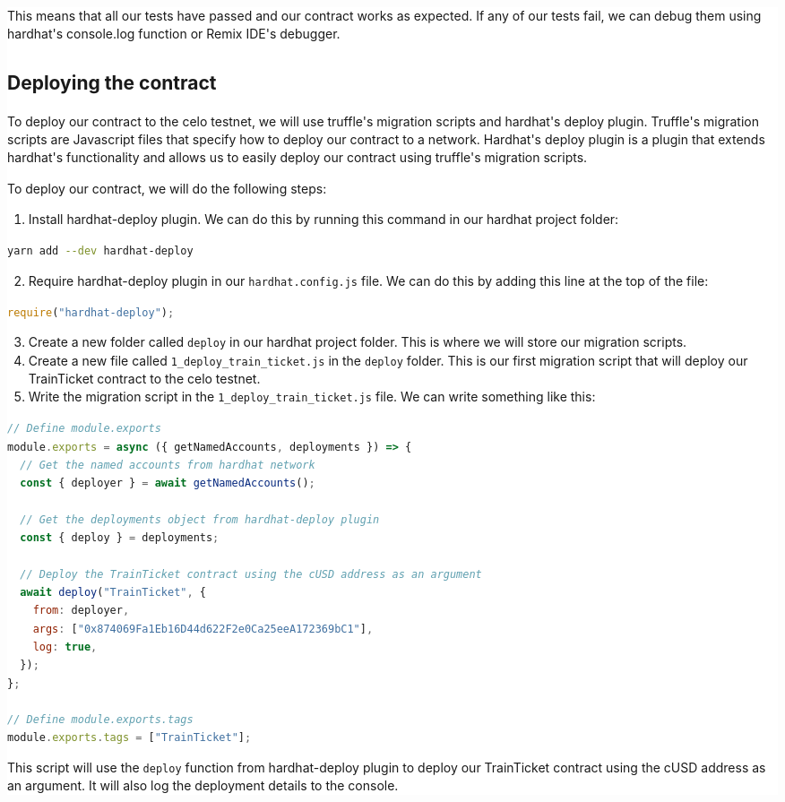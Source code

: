 This means that all our tests have passed and our contract works as expected. If any of our tests fail, we can debug them using hardhat's console.log function or Remix IDE's debugger.

## Deploying the contract

To deploy our contract to the celo testnet, we will use truffle's migration scripts and hardhat's deploy plugin. Truffle's migration scripts are Javascript files that specify how to deploy our contract to a network. Hardhat's deploy plugin is a plugin that extends hardhat's functionality and allows us to easily deploy our contract using truffle's migration scripts.

To deploy our contract, we will do the following steps:

1. Install hardhat-deploy plugin. We can do this by running this command in our hardhat project folder:

```bash
yarn add --dev hardhat-deploy
```

2. Require hardhat-deploy plugin in our `hardhat.config.js` file. We can do this by adding this line at the top of the file:

```javascript
require("hardhat-deploy");
```

3. Create a new folder called `deploy` in our hardhat project folder. This is where we will store our migration scripts.
4. Create a new file called `1_deploy_train_ticket.js` in the `deploy` folder. This is our first migration script that will deploy our TrainTicket contract to the celo testnet.
5. Write the migration script in the `1_deploy_train_ticket.js` file. We can write something like this:

```javascript
// Define module.exports
module.exports = async ({ getNamedAccounts, deployments }) => {
  // Get the named accounts from hardhat network
  const { deployer } = await getNamedAccounts();

  // Get the deployments object from hardhat-deploy plugin
  const { deploy } = deployments;

  // Deploy the TrainTicket contract using the cUSD address as an argument
  await deploy("TrainTicket", {
    from: deployer,
    args: ["0x874069Fa1Eb16D44d622F2e0Ca25eeA172369bC1"],
    log: true,
  });
};

// Define module.exports.tags
module.exports.tags = ["TrainTicket"];
```

This script will use the `deploy` function from hardhat-deploy plugin to deploy our TrainTicket contract using the cUSD address as an argument. It will also log the deployment details to the console.
